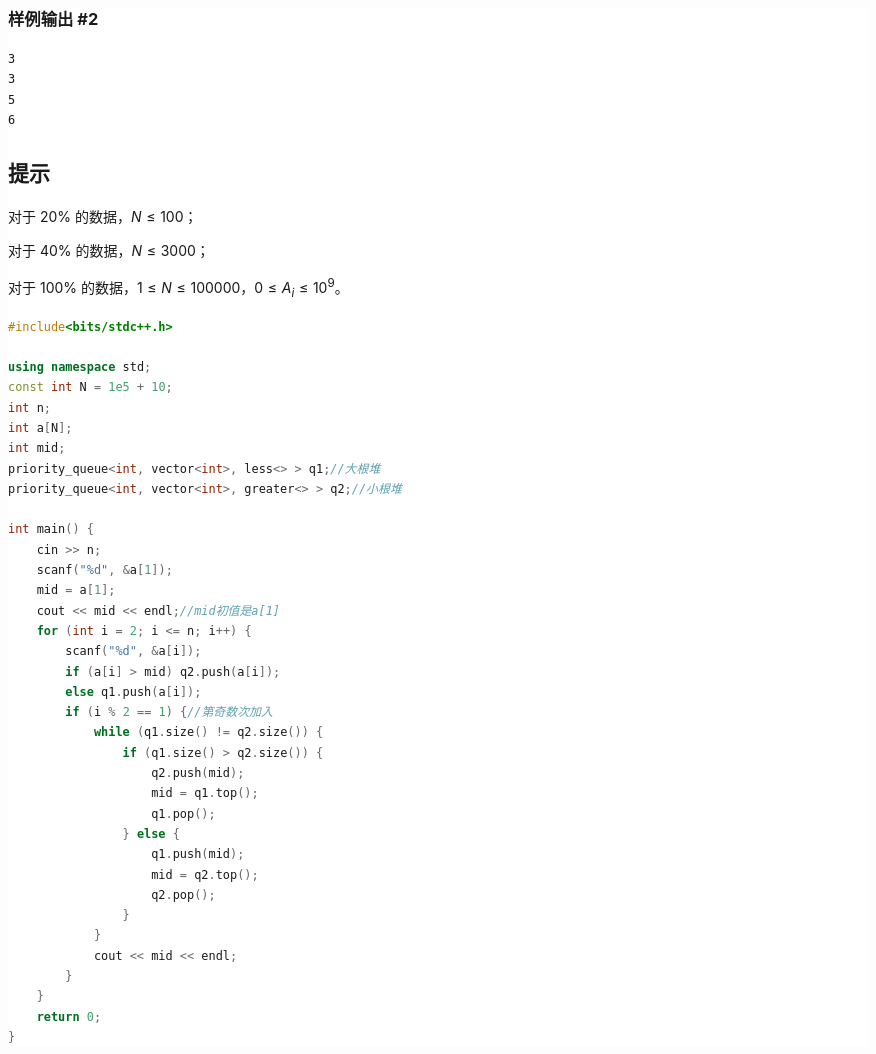 ### 样例输出 #2

```
3
3
5
6
```

## 提示

对于 $20\%$ 的数据，$N \le 100$；

对于 $40\%$ 的数据，$N \le 3000$；

对于 $100\%$ 的数据，$1 \le N ≤ 100000$，$0 \le A_i \le 10^9$。



```c++
#include<bits/stdc++.h>

using namespace std;
const int N = 1e5 + 10;
int n;
int a[N];
int mid;
priority_queue<int, vector<int>, less<> > q1;//大根堆
priority_queue<int, vector<int>, greater<> > q2;//小根堆

int main() {
    cin >> n;
    scanf("%d", &a[1]);
    mid = a[1];
    cout << mid << endl;//mid初值是a[1]
    for (int i = 2; i <= n; i++) {
        scanf("%d", &a[i]);
        if (a[i] > mid) q2.push(a[i]);
        else q1.push(a[i]);
        if (i % 2 == 1) {//第奇数次加入
            while (q1.size() != q2.size()) {
                if (q1.size() > q2.size()) {
                    q2.push(mid);
                    mid = q1.top();
                    q1.pop();
                } else {
                    q1.push(mid);
                    mid = q2.top();
                    q2.pop();
                }
            }
            cout << mid << endl;
        }
    }
    return 0;
}
```
